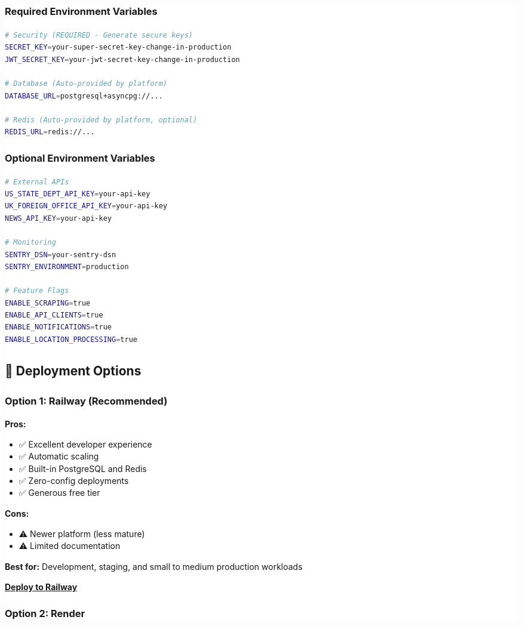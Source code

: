 ### Required Environment Variables

```bash
# Security (REQUIRED - Generate secure keys)
SECRET_KEY=your-super-secret-key-change-in-production
JWT_SECRET_KEY=your-jwt-secret-key-change-in-production

# Database (Auto-provided by platform)
DATABASE_URL=postgresql+asyncpg://...

# Redis (Auto-provided by platform, optional)
REDIS_URL=redis://...
```

### Optional Environment Variables

```bash
# External APIs
US_STATE_DEPT_API_KEY=your-api-key
UK_FOREIGN_OFFICE_API_KEY=your-api-key
NEWS_API_KEY=your-api-key

# Monitoring
SENTRY_DSN=your-sentry-dsn
SENTRY_ENVIRONMENT=production

# Feature Flags
ENABLE_SCRAPING=true
ENABLE_API_CLIENTS=true
ENABLE_NOTIFICATIONS=true
ENABLE_LOCATION_PROCESSING=true
```

## 🚀 Deployment Options

### Option 1: Railway (Recommended)

**Pros:**
- ✅ Excellent developer experience
- ✅ Automatic scaling
- ✅ Built-in PostgreSQL and Redis
- ✅ Zero-config deployments
- ✅ Generous free tier

**Cons:**
- ⚠️ Newer platform (less mature)
- ⚠️ Limited documentation

**Best for:** Development, staging, and small to medium production workloads

[**Deploy to Railway**](railway-setup.md)

### Option 2: Render
